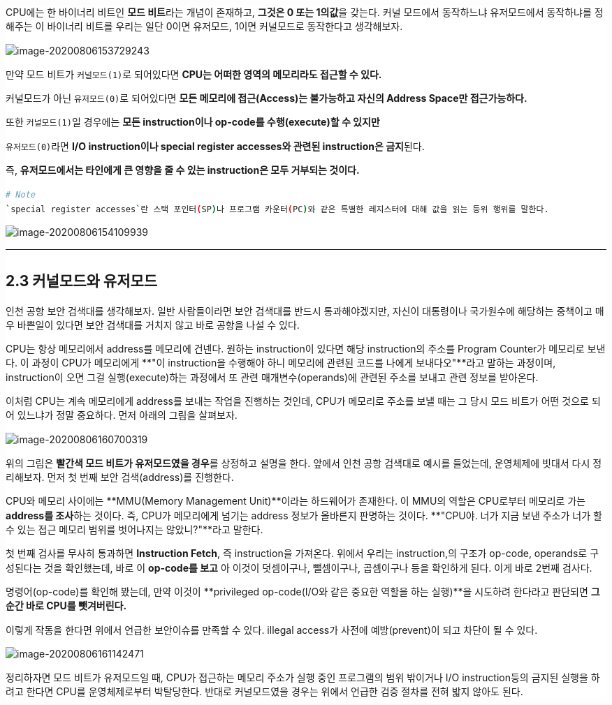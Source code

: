 CPU에는 한 바이너리 비트인 **모드 비트**라는 개념이 존재하고, **그것은 0 또는 1의값**을 갖는다. 커널 모드에서 동작하느냐 유저모드에서 동작하냐를 정해주는 이 바이너리 비트를 우리는 일단 0이면 유저모드, 1이면 커널모드로 동작한다고 생각해보자.

![image-20200806153729243](https://user-images.githubusercontent.com/58545240/90212014-49b95a00-de2d-11ea-83c2-4e53254c2fa7.png)

만약 모드 비트가 `커널모드(1)`로 되어있다면 **CPU는 어떠한 영역의 메모리라도 접근할 수 있다.**

커널모드가 아닌 `유저모드(0)`로 되어있다면 **모든 메모리에 접근(Access)는 불가능하고 자신의 Address Space만 접근가능하다.**

또한 `커널모드(1)`일 경우에는 **모든 instruction이나 op-code를 수행(execute)할 수 있지만**

`유저모드(0)`라면 **I/O instruction이나 special register accesses와 관련된 instruction은 금지**된다.

즉, **유저모드에서는 타인에게 큰 영향을 줄 수 있는 instruction은 모두 거부되는 것이다.**

```bash
# Note
`special register accesses`란 스택 포인터(SP)나 프로그램 카운터(PC)와 같은 특별한 레지스터에 대해 값을 읽는 등위 행위를 말한다.
```

![image-20200806154109939](https://user-images.githubusercontent.com/58545240/90212030-4e7e0e00-de2d-11ea-86a8-b3bd4a75dca9.png)

---

## 2.3 커널모드와 유저모드

인천 공항 보안 검색대를 생각해보자. 일반 사람들이라면 보안 검색대를 반드시 통과해야겠지만, 자신이 대통령이나 국가원수에 해당하는 중책이고 매우 바쁜일이 있다면 보안 검색대를 거치지 않고 바로 공항을 나설 수 있다.

CPU는 항상 메모리에서 address를 메모리에 건넨다. 원하는 instruction이 있다면 해당 instruction의 주소를 Program Counter가 메모리로 보낸다. 이 과정이 CPU가 메모리에게 **"이 instruction을 수행해야 하니 메모리에 관련된 코드를 나에게 보내다오"**라고 말하는 과정이며, instruction이 오면 그걸 실행(execute)하는 과정에서 또 관련 매개변수(operands)에 관련된 주소를 보내고 관련 정보를 받아온다.

이처럼 CPU는 계속 메모리에게 address를 보내는 작업을 진행하는 것인데, CPU가 메모리로 주소를 보낼 때는 그 당시 모드 비트가 어떤 것으로 되어 있느냐가 정말 중요하다. 먼저 아래의 그림을 살펴보자.

![image-20200806160700319](https://user-images.githubusercontent.com/58545240/90212037-52aa2b80-de2d-11ea-9742-c13a81686514.png)

위의 그림은 **빨간색 모드 비트가 유저모드였을 경우**를 상정하고 설명을 한다. 앞에서 인천 공항 검색대로 예시를 들었는데, 운영체제에 빗대서 다시 정리해보자. 먼저 첫 번째 보안 검색(address)를 진행한다.

CPU와 메모리 사이에는 **MMU(Memory Management Unit)**이라는 하드웨어가 존재한다. 이 MMU의 역할은 CPU로부터 메모리로 가는 **address를 조사**하는 것이다. 즉, CPU가 메모리에게 넘기는 address 정보가 올바른지 판명하는 것이다. **"CPU야. 너가 지금 보낸 주소가 너가 할 수 있는 접근 메모리 범위를 벗어나지는 않았니?"**라고 말한다.

첫 번째 검사를 무사히 통과하면 **Instruction Fetch**, 즉 instruction을 가져온다. 위에서 우리는 instruction,의 구조가 op-code, operands로 구성된다는 것을 확인했는데, 바로 이 **op-code를 보고** 아 이것이 덧셈이구나, 뺄셈이구나, 곱셈이구나 등을 확인하게 된다. 이게 바로 2번째 검사다.

명령어(op-code)를 확인해 봤는데, 만약 이것이 **privileged op-code(I/O와 같은 중요한 역할을 하는 실행)**을 시도하려 한다라고 판단되면 **그 순간 바로 CPU를 뺏겨버린다.**

이렇게 작동을 한다면 위에서 언급한 보안이슈를 만족할 수 있다. illegal access가 사전에 예방(prevent)이 되고 차단이 될 수 있다.

![image-20200806161142471](https://user-images.githubusercontent.com/58545240/90212045-576edf80-de2d-11ea-8499-e3e0bbe9a336.png)

정리하자면 모드 비트가 유저모드일 때, CPU가 접근하는 메모리 주소가 실행 중인 프로그램의 범위 밖이거나 I/O instruction등의 금지된 실행을 하려고 한다면 CPU를 운영체제로부터 박탈당한다. 반대로 커널모드였을 경우는 위에서 언급한 검증 절차를 전혀 밟지 않아도 된다.
